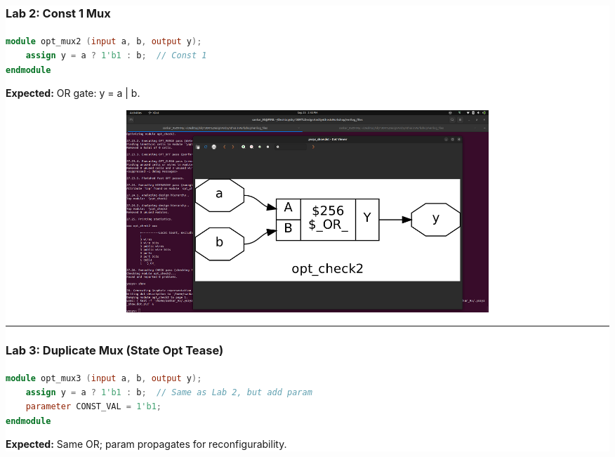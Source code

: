 ### Lab 2: Const 1 Mux  
```verilog
module opt_mux2 (input a, b, output y);
    assign y = a ? 1'b1 : b;  // Const 1
endmodule
```  
**Expected:** OR gate: y = a | b.  

 <p align="center">
   <img src="opt_check2.png" alt="GTKWave Counter Output" width="60%">
</p>

---

### Lab 3: Duplicate Mux (State Opt Tease)  
```verilog
module opt_mux3 (input a, b, output y);
    assign y = a ? 1'b1 : b;  // Same as Lab 2, but add param
    parameter CONST_VAL = 1'b1;
endmodule
```  
**Expected:** Same OR; param propagates for reconfigurability.  

 <p align="center">